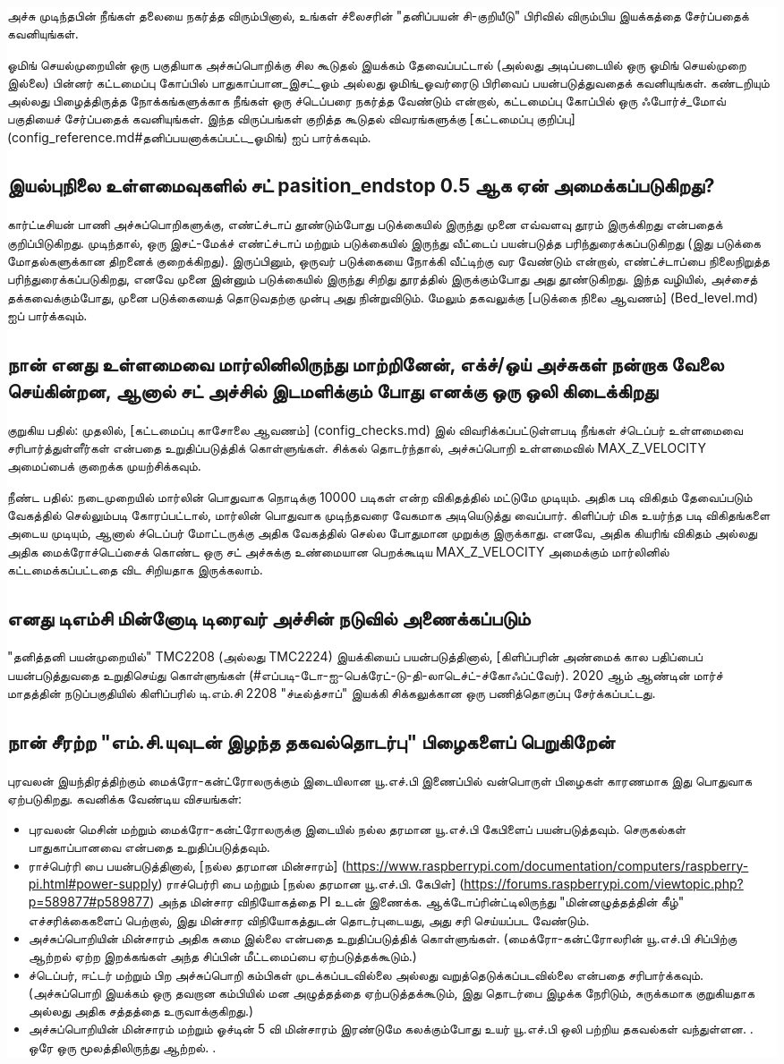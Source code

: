 அச்சு முடிந்தபின் நீங்கள் தலையை நகர்த்த விரும்பினால், உங்கள் ச்லைசரின் "தனிப்பயன் சி-குறியீடு" பிரிவில் விரும்பிய இயக்கத்தை சேர்ப்பதைக் கவனியுங்கள்.

ஓமிங் செயல்முறையின் ஒரு பகுதியாக அச்சுப்பொறிக்கு சில கூடுதல் இயக்கம் தேவைப்பட்டால் (அல்லது அடிப்படையில் ஒரு ஓமிங் செயல்முறை இல்லை) பின்னர் கட்டமைப்பு கோப்பில் பாதுகாப்பான_இசட்_ஓம் அல்லது ஓமிங்_ஓவர்ரைடு பிரிவைப் பயன்படுத்துவதைக் கவனியுங்கள். கண்டறியும் அல்லது பிழைத்திருத்த நோக்கங்களுக்காக நீங்கள் ஒரு ச்டெப்பரை நகர்த்த வேண்டும் என்றால், கட்டமைப்பு கோப்பில் ஒரு ஃபோர்ச்_மோவ் பகுதியைச் சேர்ப்பதைக் கவனியுங்கள். இந்த விருப்பங்கள் குறித்த கூடுதல் விவரங்களுக்கு [கட்டமைப்பு குறிப்பு] (config_reference.md#தனிப்பயனாக்கப்பட்ட_ஓமிங்) ஐப் பார்க்கவும்.

## இயல்புநிலை உள்ளமைவுகளில் சட் pasition_endstop 0.5 ஆக ஏன் அமைக்கப்படுகிறது?

கார்ட்டீசியன் பாணி அச்சுப்பொறிகளுக்கு, எண்ட்ச்டாப் தூண்டும்போது படுக்கையில் இருந்து முனை எவ்வளவு தூரம் இருக்கிறது என்பதைக் குறிப்பிடுகிறது. முடிந்தால், ஒரு இசட்-மேக்ச் எண்ட்ச்டாப் மற்றும் படுக்கையில் இருந்து வீட்டைப் பயன்படுத்த பரிந்துரைக்கப்படுகிறது (இது படுக்கை மோதல்களுக்கான திறனைக் குறைக்கிறது). இருப்பினும், ஒருவர் படுக்கையை நோக்கி வீட்டிற்கு வர வேண்டும் என்றால், எண்ட்ச்டாப்பை நிலைநிறுத்த பரிந்துரைக்கப்படுகிறது, எனவே முனை இன்னும் படுக்கையில் இருந்து சிறிது தூரத்தில் இருக்கும்போது அது தூண்டுகிறது. இந்த வழியில், அச்சைத் தக்கவைக்கும்போது, முனை படுக்கையைத் தொடுவதற்கு முன்பு அது நின்றுவிடும். மேலும் தகவலுக்கு [படுக்கை நிலை ஆவணம்] (Bed_level.md) ஐப் பார்க்கவும்.

## நான் எனது உள்ளமைவை மார்லினிலிருந்து மாற்றினேன், எக்ச்/ஒய் அச்சுகள் நன்றாக வேலை செய்கின்றன, ஆனால் சட் அச்சில் இடமளிக்கும் போது எனக்கு ஒரு ஒலி கிடைக்கிறது

குறுகிய பதில்: முதலில், [கட்டமைப்பு காசோலை ஆவணம்] (config_checks.md) இல் விவரிக்கப்பட்டுள்ளபடி நீங்கள் ச்டெப்பர் உள்ளமைவை சரிபார்த்துள்ளீர்கள் என்பதை உறுதிப்படுத்திக் கொள்ளுங்கள். சிக்கல் தொடர்ந்தால், அச்சுப்பொறி உள்ளமைவில் MAX_Z_VELOCITY அமைப்பைக் குறைக்க முயற்சிக்கவும்.

நீண்ட பதில்: நடைமுறையில் மார்லின் பொதுவாக நொடிக்கு 10000 படிகள் என்ற விகிதத்தில் மட்டுமே முடியும். அதிக படி விகிதம் தேவைப்படும் வேகத்தில் செல்லும்படி கோரப்பட்டால், மார்லின் பொதுவாக முடிந்தவரை வேகமாக அடியெடுத்து வைப்பார். கிளிப்பர் மிக உயர்ந்த படி விகிதங்களை அடைய முடியும், ஆனால் ச்டெப்பர் மோட்டருக்கு அதிக வேகத்தில் செல்ல போதுமான முறுக்கு இருக்காது. எனவே, அதிக கியரிங் விகிதம் அல்லது அதிக மைக்ரோச்டெப்சைக் கொண்ட ஒரு சட் அச்சுக்கு உண்மையான பெறக்கூடிய MAX_Z_VELOCITY அமைக்கும் மார்லினில் கட்டமைக்கப்பட்டதை விட சிறியதாக இருக்கலாம்.

## எனது டிஎம்சி மின்னோடி டிரைவர் அச்சின் நடுவில் அணைக்கப்படும்

"தனித்தனி பயன்முறையில்" TMC2208 (அல்லது TMC2224) இயக்கியைப் பயன்படுத்தினால், [கிளிப்பரின் அண்மைக் கால பதிப்பைப் பயன்படுத்துவதை உறுதிசெய்து கொள்ளுங்கள் (#எப்படி-டோ-ஐ-பெக்ரேட்-டு-தி-லாடெச்ட்-ச்கோஃப்ட்வேர்). 2020 ஆம் ஆண்டின் மார்ச் மாதத்தின் நடுப்பகுதியில் கிளிப்பரில் டி.எம்.சி 2208 "ச்டீல்த்சாப்" இயக்கி சிக்கலுக்கான ஒரு பணித்தொகுப்பு சேர்க்கப்பட்டது.

## நான் சீரற்ற "எம்.சி.யுவுடன் இழந்த தகவல்தொடர்பு" பிழைகளைப் பெறுகிறேன்

புரவலன் இயந்திரத்திற்கும் மைக்ரோ-கன்ட்ரோலருக்கும் இடையிலான யூ.எச்.பி இணைப்பில் வன்பொருள் பிழைகள் காரணமாக இது பொதுவாக ஏற்படுகிறது. கவனிக்க வேண்டிய விசயங்கள்:

- புரவலன் மெசின் மற்றும் மைக்ரோ-கன்ட்ரோலருக்கு இடையில் நல்ல தரமான யூ.எச்.பி கேபிளைப் பயன்படுத்தவும். செருகல்கள் பாதுகாப்பானவை என்பதை உறுதிப்படுத்தவும்.
- ராச்பெர்ரி பை பயன்படுத்தினால், [நல்ல தரமான மின்சாரம்] (https://www.raspberrypi.com/documentation/computers/raspberry-pi.html#power-supply) ராச்பெர்ரி பை மற்றும் [நல்ல தரமான யூ.எச்.பி. கேபிள்] (https://forums.raspberrypi.com/viewtopic.php?p=589877#p589877) அந்த மின்சார விநியோகத்தை PI உடன் இணைக்க. ஆக்டோப்ரின்ட்டிலிருந்து "மின்னழுத்தத்தின் கீழ்" எச்சரிக்கைகளைப் பெற்றால், இது மின்சார விநியோகத்துடன் தொடர்புடையது, அது சரி செய்யப்பட வேண்டும்.
- அச்சுப்பொறியின் மின்சாரம் அதிக சுமை இல்லை என்பதை உறுதிப்படுத்திக் கொள்ளுங்கள். (மைக்ரோ-கன்ட்ரோலரின் யூ.எச்.பி சிப்பிற்கு ஆற்றல் ஏற்ற இறக்கங்கள் அந்த சிப்பின் மீட்டமைப்பை ஏற்படுத்தக்கூடும்.)
- ச்டெப்பர், ஈட்டர் மற்றும் பிற அச்சுப்பொறி கம்பிகள் முடக்கப்படவில்லை அல்லது வறுத்தெடுக்கப்படவில்லை என்பதை சரிபார்க்கவும். (அச்சுப்பொறி இயக்கம் ஒரு தவறான கம்பியில் மன அழுத்தத்தை ஏற்படுத்தக்கூடும், இது தொடர்பை இழக்க நேரிடும், சுருக்கமாக குறுகியதாக அல்லது அதிக சத்தத்தை உருவாக்குகிறது.)
- அச்சுப்பொறியின் மின்சாரம் மற்றும் ஓச்டின் 5 வி மின்சாரம் இரண்டுமே கலக்கும்போது உயர் யூ.எச்.பி ஒலி பற்றிய தகவல்கள் வந்துள்ளன. . ஒரே ஒரு மூலத்திலிருந்து ஆற்றல். .
